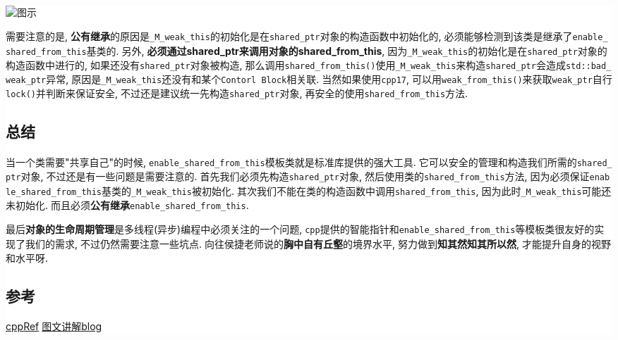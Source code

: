 ![图示](https://cdn.jsdelivr.net/gh/CsJsss/CsJsss.github.io@hexo/themes/icarus/source/img/2022/5/enable_shared_from_this.png)


需要注意的是, **公有继承**的原因是`_M_weak_this`的初始化是在`shared_ptr`对象的构造函数中初始化的, 必须能够检测到该类是继承了`enable_shared_from_this`基类的. 另外, **必须通过shared_ptr来调用对象的shared_from_this**, 因为`_M_weak_this`的初始化是在`shared_ptr`对象的构造函数中进行的, 如果还没有`shared_ptr`对象被构造, 那么调用`shared_from_this()`使用`_M_weak_this`来构造`shared_ptr`会造成`std::bad_weak_ptr`异常, 原因是`_M_weak_this`还没有和某个`Contorl Block`相关联. 当然如果使用`cpp17`, 可以用`weak_from_this()`来获取`weak_ptr`自行`lock()`并判断来保证安全, 不过还是建议统一先构造`shared_ptr`对象, 再安全的使用`shared_from_this`方法.

## 总结

当一个类需要"共享自己"的时候, `enable_shared_from_this`模板类就是标准库提供的强大工具. 它可以安全的管理和构造我们所需的`shared_ptr`对象, 不过还是有一些问题是需要注意的. 首先我们必须先构造`shared_ptr`对象, 然后使用类的`shared_from_this`方法, 因为必须保证`enable_shared_from_this`基类的`_M_weak_this`被初始化. 其次我们不能在类的构造函数中调用`shared_from_this`, 因为此时`_M_weak_this`可能还未初始化. 而且必须**公有继承**`enable_shared_from_this`. 

最后**对象的生命周期管理**是多线程(异步)编程中必须关注的一个问题, `cpp`提供的智能指针和`enable_shared_from_this`等模板类很友好的实现了我们的需求, 不过仍然需要注意一些坑点. 向往侯捷老师说的**胸中自有丘壑**的境界水平, 努力做到**知其然知其所以然**, 才能提升自身的视野和水平呀.


## 参考

[cppRef](https://en.cppreference.com/w/cpp/memory/enable_shared_from_this)
[图文讲解blog](https://www.nextptr.com/tutorial/ta1414193955/enable_shared_from_this-overview-examples-and-internals)
